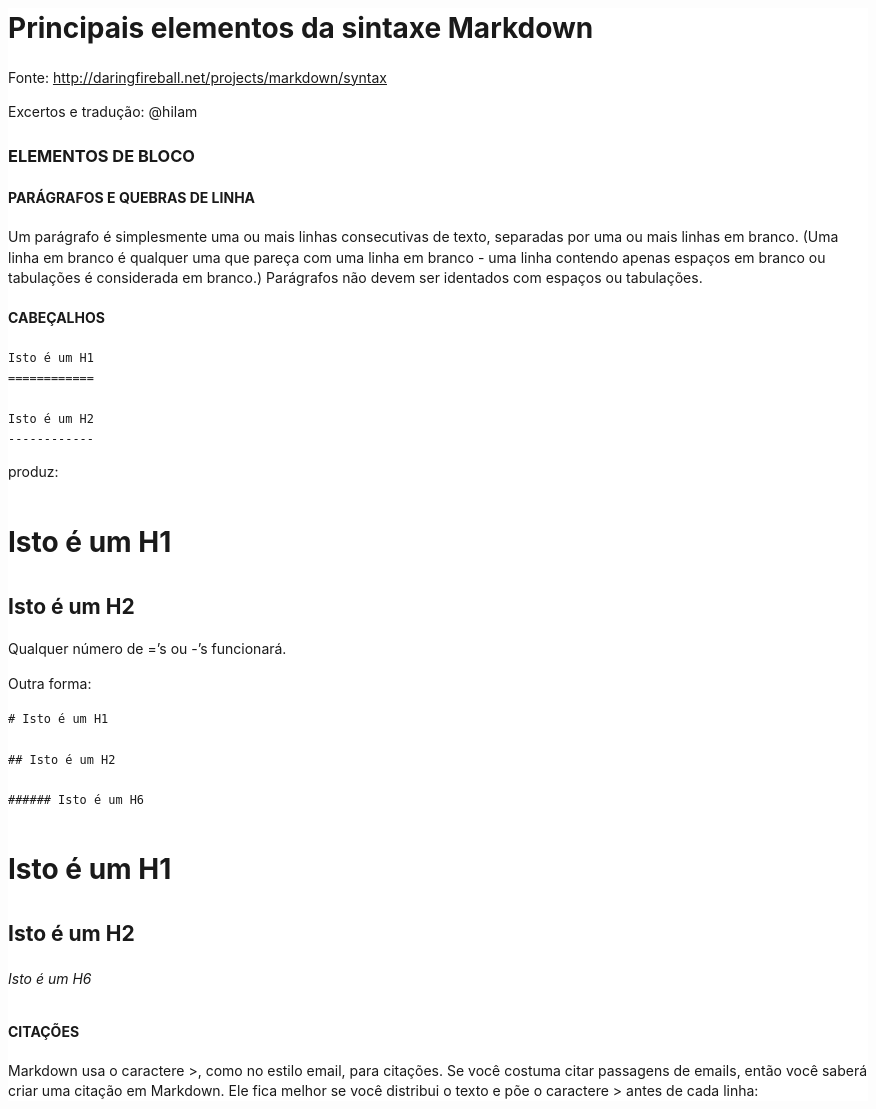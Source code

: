 Principais elementos da sintaxe Markdown
========================================

Fonte: http://daringfireball.net/projects/markdown/syntax

Excertos e tradução: @hilam

### ELEMENTOS DE BLOCO

#### PARÁGRAFOS E QUEBRAS DE LINHA

Um parágrafo é simplesmente uma ou mais linhas consecutivas de texto, separadas
por uma ou mais linhas em branco. (Uma linha em branco é qualquer uma que pareça
com uma linha em branco - uma linha contendo apenas espaços em branco ou tabulações
é considerada em branco.) Parágrafos não devem ser identados com espaços ou tabulações.

#### CABEÇALHOS


    Isto é um H1
    ============

    Isto é um H2
    ------------

produz:

Isto é um H1
============

Isto é um H2
------------

Qualquer número de =’s ou -’s funcionará.

Outra forma:

    # Isto é um H1

    ## Isto é um H2

    ###### Isto é um H6

# Isto é um H1

## Isto é um H2

###### Isto é um H6


#### CITAÇÕES

Markdown usa o caractere >, como no estilo email, para citações. Se você costuma
citar passagens de emails, então você saberá criar uma citação em Markdown. Ele
fica melhor se você distribui o texto e põe o caractere > antes de cada linha:
